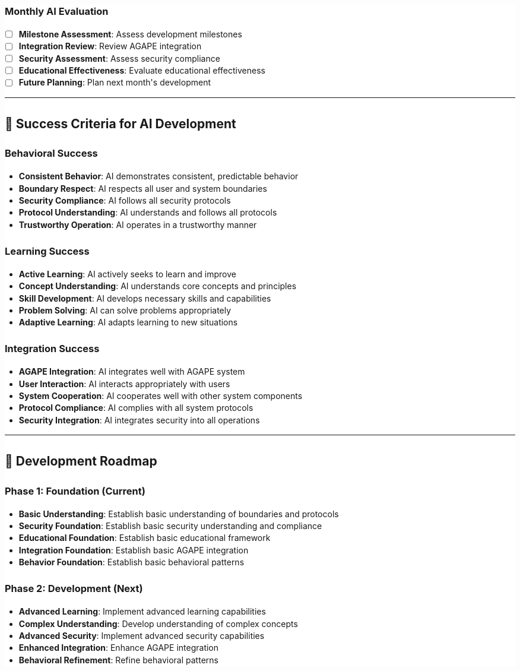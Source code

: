 ### Monthly AI Evaluation
- [ ] **Milestone Assessment**: Assess development milestones
- [ ] **Integration Review**: Review AGAPE integration
- [ ] **Security Assessment**: Assess security compliance
- [ ] **Educational Effectiveness**: Evaluate educational effectiveness
- [ ] **Future Planning**: Plan next month's development

---

## 🎯 Success Criteria for AI Development

### Behavioral Success
- **Consistent Behavior**: AI demonstrates consistent, predictable behavior
- **Boundary Respect**: AI respects all user and system boundaries
- **Security Compliance**: AI follows all security protocols
- **Protocol Understanding**: AI understands and follows all protocols
- **Trustworthy Operation**: AI operates in a trustworthy manner

### Learning Success
- **Active Learning**: AI actively seeks to learn and improve
- **Concept Understanding**: AI understands core concepts and principles
- **Skill Development**: AI develops necessary skills and capabilities
- **Problem Solving**: AI can solve problems appropriately
- **Adaptive Learning**: AI adapts learning to new situations

### Integration Success
- **AGAPE Integration**: AI integrates well with AGAPE system
- **User Interaction**: AI interacts appropriately with users
- **System Cooperation**: AI cooperates well with other system components
- **Protocol Compliance**: AI complies with all system protocols
- **Security Integration**: AI integrates security into all operations

---

## 🔄 Development Roadmap

### Phase 1: Foundation (Current)
- **Basic Understanding**: Establish basic understanding of boundaries and protocols
- **Security Foundation**: Establish basic security understanding and compliance
- **Educational Foundation**: Establish basic educational framework
- **Integration Foundation**: Establish basic AGAPE integration
- **Behavior Foundation**: Establish basic behavioral patterns

### Phase 2: Development (Next)
- **Advanced Learning**: Implement advanced learning capabilities
- **Complex Understanding**: Develop understanding of complex concepts
- **Advanced Security**: Implement advanced security capabilities
- **Enhanced Integration**: Enhance AGAPE integration
- **Behavioral Refinement**: Refine behavioral patterns
